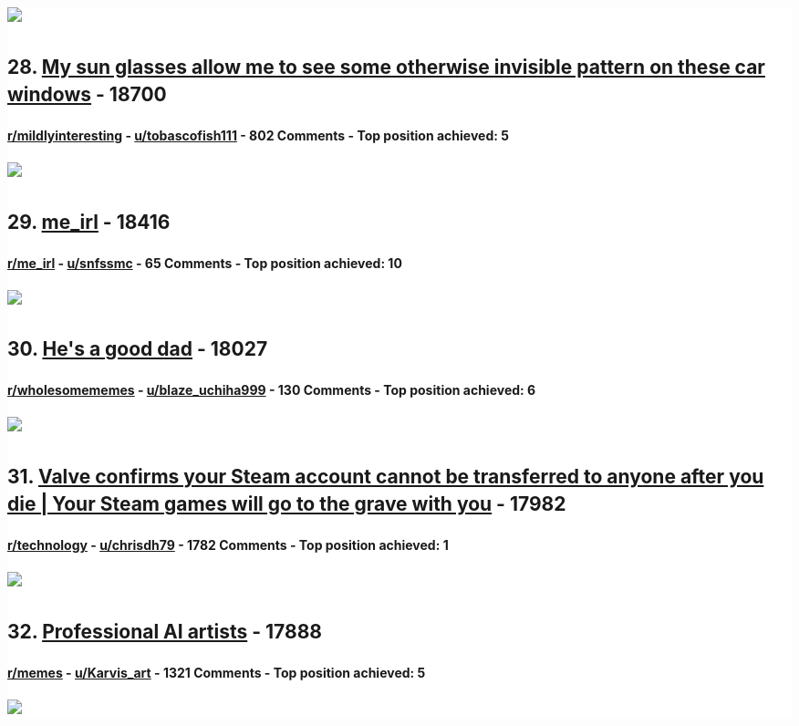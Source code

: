 <a href="https://v.redd.it/1ijdni2yfy2d1"><img src="https://external-preview.redd.it/dGlmYTBieHhmeTJkMfO3XkTkZU-2pgWCYLgmgWj85RI93vV4imdi44n1tkgW.png?width=140&amp;height=140&amp;crop=140:140,smart&amp;format=jpg&amp;v=enabled&amp;lthumb=true&amp;s=d1e997b63d545f4fe858c2d549e8d5652d003944"></img></a>

## 28. [My sun glasses allow me to see some otherwise invisible pattern on these car windows](http://reddit.com/r/mildlyinteresting/comments/1d21u6s/my_sun_glasses_allow_me_to_see_some_otherwise/) - 18700
#### [r/mildlyinteresting](http://reddit.com/r/mildlyinteresting) - [u/tobascofish111](http://reddit.com/u/tobascofish111) - 802 Comments - Top position achieved: 5

<a href="https://i.redd.it/nwlvyyqv613d1.jpeg"><img src="https://b.thumbs.redditmedia.com/VlACHq8UKWPsyUeAjuJZ-ks68LVvAB5aQN0TBcj7m6A.jpg"></img></a>

## 29. [me_irl](http://reddit.com/r/me_irl/comments/1d1fs2e/me_irl/) - 18416
#### [r/me_irl](http://reddit.com/r/me_irl) - [u/snfssmc](http://reddit.com/u/snfssmc) - 65 Comments - Top position achieved: 10

<a href="https://i.redd.it/3qdxspixav2d1.jpeg"><img src="https://b.thumbs.redditmedia.com/pRya0258CSLQItJNWA8rVLR2fmK4tf6RbRWKrHcAErc.jpg"></img></a>

## 30. [He's a good dad](http://reddit.com/r/wholesomememes/comments/1d226vc/hes_a_good_dad/) - 18027
#### [r/wholesomememes](http://reddit.com/r/wholesomememes) - [u/blaze_uchiha999](http://reddit.com/u/blaze_uchiha999) - 130 Comments - Top position achieved: 6

<a href="https://i.redd.it/aixhh39m913d1.jpeg"><img src="https://b.thumbs.redditmedia.com/-QU9ilihi7x_e7Ozu0YsIopm5sCbOw2xHQ_04U02u4A.jpg"></img></a>

## 31. [Valve confirms your Steam account cannot be transferred to anyone after you die | Your Steam games will go to the grave with you](http://reddit.com/r/technology/comments/1d1tg9p/valve_confirms_your_steam_account_cannot_be/) - 17982
#### [r/technology](http://reddit.com/r/technology) - [u/chrisdh79](http://reddit.com/u/chrisdh79) - 1782 Comments - Top position achieved: 1

<a href="https://www.techspot.com/news/103150-valve-confirms-steam-account-cannot-transferred-anyone-after.html"><img src="https://a.thumbs.redditmedia.com/pSHXsZii5WmTsRQaytJqOaP0wuIAr3LGiumWZNH1Mi4.jpg"></img></a>

## 32. [Professional AI artists](http://reddit.com/r/memes/comments/1d20gy2/professional_ai_artists/) - 17888
#### [r/memes](http://reddit.com/r/memes) - [u/Karvis_art](http://reddit.com/u/Karvis_art) - 1321 Comments - Top position achieved: 5

<a href="https://i.redd.it/1mgrvyf9x03d1.jpeg"><img src="https://b.thumbs.redditmedia.com/RJuV2qC9kvgG7GqdKuuy77HzKo5_CFSr83JjYsqbO8I.jpg"></img></a>
